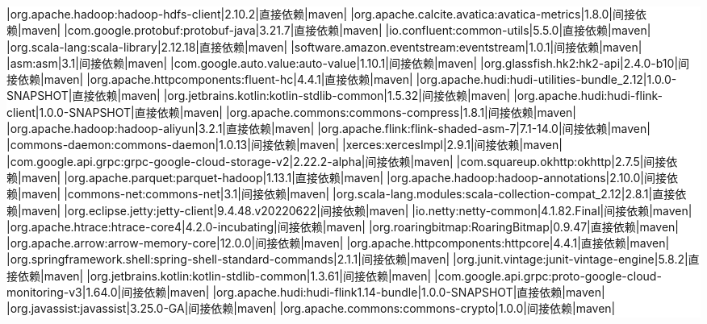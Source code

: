 |org.apache.hadoop:hadoop-hdfs-client|2.10.2|直接依赖|maven|
|org.apache.calcite.avatica:avatica-metrics|1.8.0|间接依赖|maven|
|com.google.protobuf:protobuf-java|3.21.7|直接依赖|maven|
|io.confluent:common-utils|5.5.0|直接依赖|maven|
|org.scala-lang:scala-library|2.12.18|直接依赖|maven|
|software.amazon.eventstream:eventstream|1.0.1|间接依赖|maven|
|asm:asm|3.1|间接依赖|maven|
|com.google.auto.value:auto-value|1.10.1|间接依赖|maven|
|org.glassfish.hk2:hk2-api|2.4.0-b10|间接依赖|maven|
|org.apache.httpcomponents:fluent-hc|4.4.1|直接依赖|maven|
|org.apache.hudi:hudi-utilities-bundle_2.12|1.0.0-SNAPSHOT|直接依赖|maven|
|org.jetbrains.kotlin:kotlin-stdlib-common|1.5.32|间接依赖|maven|
|org.apache.hudi:hudi-flink-client|1.0.0-SNAPSHOT|直接依赖|maven|
|org.apache.commons:commons-compress|1.8.1|间接依赖|maven|
|org.apache.hadoop:hadoop-aliyun|3.2.1|直接依赖|maven|
|org.apache.flink:flink-shaded-asm-7|7.1-14.0|间接依赖|maven|
|commons-daemon:commons-daemon|1.0.13|间接依赖|maven|
|xerces:xercesImpl|2.9.1|间接依赖|maven|
|com.google.api.grpc:grpc-google-cloud-storage-v2|2.22.2-alpha|间接依赖|maven|
|com.squareup.okhttp:okhttp|2.7.5|间接依赖|maven|
|org.apache.parquet:parquet-hadoop|1.13.1|直接依赖|maven|
|org.apache.hadoop:hadoop-annotations|2.10.0|间接依赖|maven|
|commons-net:commons-net|3.1|间接依赖|maven|
|org.scala-lang.modules:scala-collection-compat_2.12|2.8.1|直接依赖|maven|
|org.eclipse.jetty:jetty-client|9.4.48.v20220622|间接依赖|maven|
|io.netty:netty-common|4.1.82.Final|间接依赖|maven|
|org.apache.htrace:htrace-core4|4.2.0-incubating|间接依赖|maven|
|org.roaringbitmap:RoaringBitmap|0.9.47|直接依赖|maven|
|org.apache.arrow:arrow-memory-core|12.0.0|间接依赖|maven|
|org.apache.httpcomponents:httpcore|4.4.1|直接依赖|maven|
|org.springframework.shell:spring-shell-standard-commands|2.1.1|间接依赖|maven|
|org.junit.vintage:junit-vintage-engine|5.8.2|直接依赖|maven|
|org.jetbrains.kotlin:kotlin-stdlib-common|1.3.61|间接依赖|maven|
|com.google.api.grpc:proto-google-cloud-monitoring-v3|1.64.0|间接依赖|maven|
|org.apache.hudi:hudi-flink1.14-bundle|1.0.0-SNAPSHOT|直接依赖|maven|
|org.javassist:javassist|3.25.0-GA|间接依赖|maven|
|org.apache.commons:commons-crypto|1.0.0|间接依赖|maven|